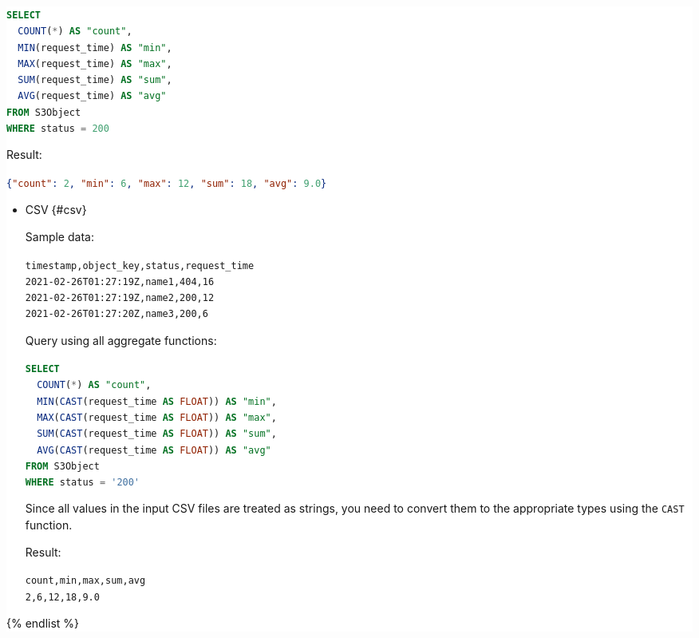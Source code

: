   ```sql
  SELECT
    COUNT(*) AS "count",
    MIN(request_time) AS "min",
    MAX(request_time) AS "max",
    SUM(request_time) AS "sum",
    AVG(request_time) AS "avg"
  FROM S3Object
  WHERE status = 200
  ```

  Result:

  ```json
  {"count": 2, "min": 6, "max": 12, "sum": 18, "avg": 9.0}
  ```

- CSV {#csv}

  Sample data:

  ```csv
  timestamp,object_key,status,request_time
  2021-02-26T01:27:19Z,name1,404,16
  2021-02-26T01:27:19Z,name2,200,12
  2021-02-26T01:27:20Z,name3,200,6
  ```

  Query using all aggregate functions:

  ```sql
  SELECT
    COUNT(*) AS "count",
    MIN(CAST(request_time AS FLOAT)) AS "min",
    MAX(CAST(request_time AS FLOAT)) AS "max",
    SUM(CAST(request_time AS FLOAT)) AS "sum",
    AVG(CAST(request_time AS FLOAT)) AS "avg"
  FROM S3Object
  WHERE status = '200'
  ```

  Since all values in the input CSV files are treated as strings, you need to convert them to the appropriate types using the `CAST` function.

  Result:

  ```text
  count,min,max,sum,avg
  2,6,12,18,9.0
  ```

{% endlist %}